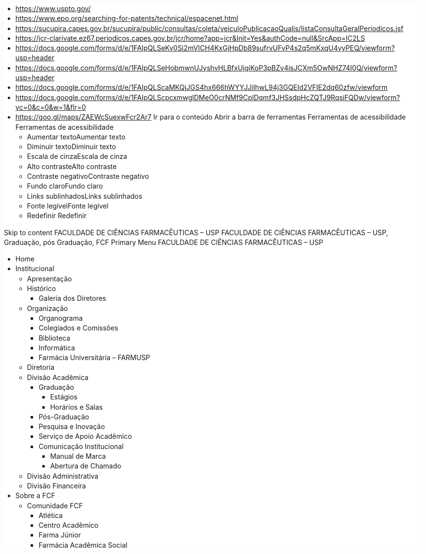 - https://www.uspto.gov/
- https://www.epo.org/searching-for-patents/technical/espacenet.html
- https://sucupira.capes.gov.br/sucupira/public/consultas/coleta/veiculoPublicacaoQualis/listaConsultaGeralPeriodicos.jsf
- https://jcr-clarivate.ez67.periodicos.capes.gov.br/jcr/home?app=jcr&Init=Yes&authCode=null&SrcApp=IC2LS
- https://docs.google.com/forms/d/e/1FAIpQLSeKv0Si2mVICH4KxGjHpDb89sufrvUFvP4s2q5mKxqU4vyPEQ/viewform?usp=header
- https://docs.google.com/forms/d/e/1FAIpQLSeHobmwnUJyshvHLBfxUjqiKoP3pBZv4isJCXm5OwNHZ74I0Q/viewform?usp=header
- https://docs.google.com/forms/d/e/1FAIpQLScaMKQjJGS4hx666hWYYJJiIhwL94j3GQEId2VFIE2dq60zfw/viewform
- https://docs.google.com/forms/d/e/1FAIpQLScpcxmwglDMeO0crNMf9CplDqmf3JHSsdpHcZQTJ9RqsiFQDw/viewform?vc=0&c=0&w=1&flr=0
- https://goo.gl/maps/ZAEWcSuexwFcr2Ar7
Ir para o conteúdo
Abrir a barra de ferramentas Ferramentas de acessibilidade
Ferramentas de acessibilidade
  * Aumentar textoAumentar texto
  * Diminuir textoDiminuir texto
  * Escala de cinzaEscala de cinza
  * Alto contrasteAlto contraste
  * Contraste negativoContraste negativo
  * Fundo claroFundo claro
  * Links sublinhadosLinks sublinhados
  * Fonte legívelFonte legível
  * Redefinir Redefinir


Skip to content
FACULDADE DE CIÊNCIAS FARMACÊUTICAS – USP
FACULDADE DE CIÊNCIAS FARMACÊUTICAS – USP, Graduação, pós Graduação, FCF
Primary Menu
FACULDADE DE CIÊNCIAS FARMACÊUTICAS – USP
  * Home
  * Institucional 
    * Apresentação
    * Histórico 
      * Galeria dos Diretores
    * Organização 
      * Organograma
      * Colegiados e Comissões
      * Biblioteca
      * Informática
      * Farmácia Universitária – FARMUSP
    * Diretoria
    * Divisão Acadêmica 
      * Graduação 
        * Estágios
        * Horários e Salas
      * Pós-Graduação
      * Pesquisa e Inovação
      * Serviço de Apoio Acadêmico
      * Comunicação Institucional 
        * Manual de Marca
        * Abertura de Chamado
    * Divisão Administrativa
    * Divisão Financeira
  * Sobre a FCF 
    * Comunidade FCF 
      * Atlética
      * Centro Acadêmico
      * Farma Júnior
      * Farmácia Acadêmica Social